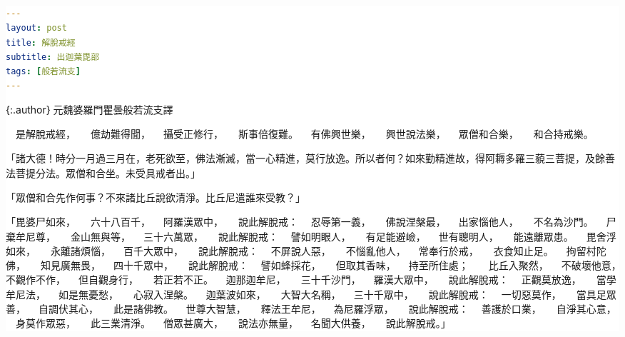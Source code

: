 ```yaml
---
layout: post
title: 解脫戒經
subtitle: 出迦葉毘部
tags: [般若流支]
---
```


{:.author}
元魏婆羅門瞿曇般若流支譯

　是解脫戒經，　　億劫難得聞，
　攝受正修行，　　斯事倍復難。
　有佛興世樂，　　興世說法樂，
　眾僧和合樂，　　和合持戒樂。

「諸大德！時分一月過三月在，老死欲至，佛法漸滅，當一心精進，莫行放逸。所以者何？如來勤精進故，得阿耨多羅三藐三菩提，及餘善法菩提分法。眾僧和合坐。未受具戒者出。」

「眾僧和合先作何事？不來諸比丘說欲清淨。比丘尼遣誰來受教？」

「毘婆尸如來，　　六十八百千，
　阿羅漢眾中，　　說此解脫戒：
　忍辱第一義，　　佛說涅槃最，
　出家惱他人，　　不名為沙門。
　尸棄牟尼尊，　　金山無與等，
　三十六萬眾，　　說此解脫戒：
　譬如明眼人，　　有足能避嶮，
　世有聰明人，　　能遠離眾患。
　毘舍浮如來，　　永離諸煩惱，
　百千大眾中，　　說此解脫戒：
　不屏說人惡，　　不惱亂他人，
　常奉行於戒，　　衣食知止足。
　拘留村陀佛，　　知見廣無畏，
　四十千眾中，　　說此解脫戒：
　譬如蜂採花，　　但取其香味，
　持至所住處；　　比丘入聚然，
　不破壞他意，　　不觀作不作，
　但自觀身行，　　若正若不正。
　迦那迦牟尼，　　三十千沙門，
　羅漢大眾中，　　說此解脫戒：
　正觀莫放逸，　　當學牟尼法，
　如是無憂愁，　　心寂入涅槃。
　迦葉波如來，　　大智大名稱，
　三十千眾中，　　說此解脫戒：
　一切惡莫作，　　當具足眾善，
　自調伏其心，　　此是諸佛教。
　世尊大智慧，　　釋法王牟尼，
　為尼羅浮眾，　　說此解脫戒：
　善護於口業，　　自淨其心意，
　身莫作眾惡，　　此三業清淨。
　僧眾甚廣大，　　說法亦無量，
　名聞大供養，　　說此解脫戒。」
